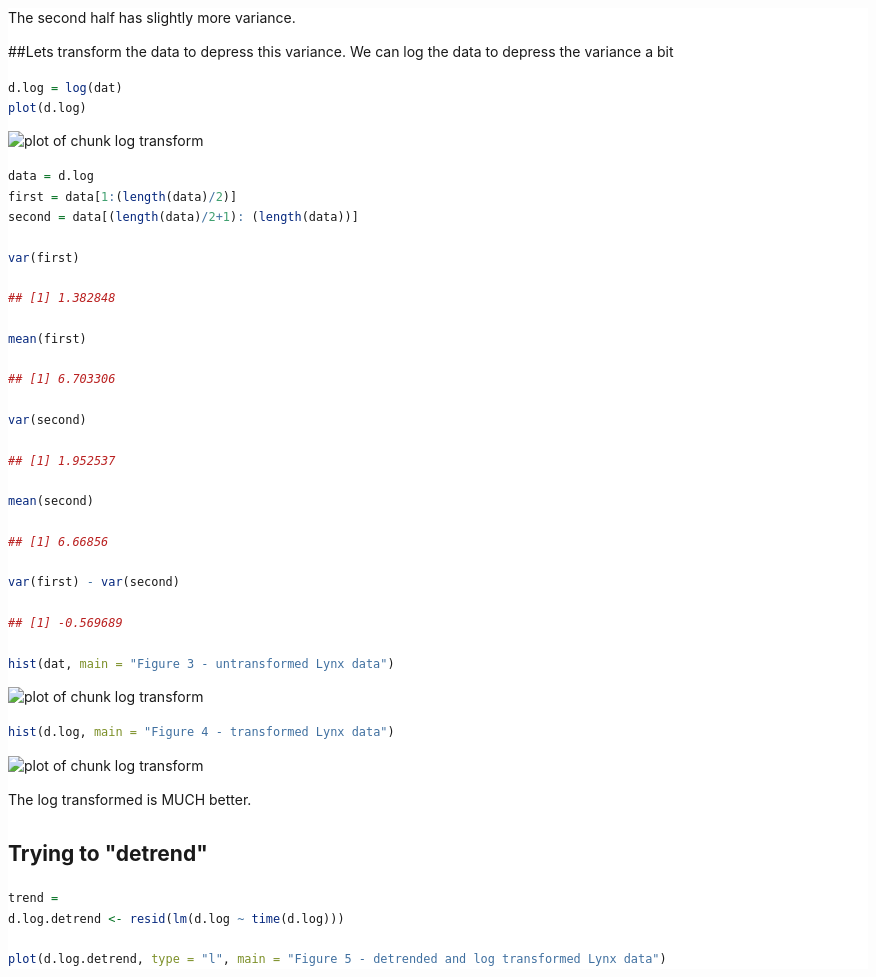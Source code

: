 The second half has slightly more variance.

##Lets transform the data to depress this variance.
We can log the data to depress the variance a bit

```r
d.log = log(dat)
plot(d.log)
```

![plot of chunk log transform](http://cougrstats.files.wordpress.com/2018/10/log-transform-1.png)

```r
data = d.log
first = data[1:(length(data)/2)]
second = data[(length(data)/2+1): (length(data))]

var(first)

## [1] 1.382848

mean(first)

## [1] 6.703306

var(second)

## [1] 1.952537

mean(second)

## [1] 6.66856

var(first) - var(second)

## [1] -0.569689

hist(dat, main = "Figure 3 - untransformed Lynx data")
```

![plot of chunk log transform](http://cougrstats.files.wordpress.com/2018/10/log-transform-2.png)

```r
hist(d.log, main = "Figure 4 - transformed Lynx data")
```

![plot of chunk log transform](http://cougrstats.files.wordpress.com/2018/10/log-transform-3.png)

The log transformed is MUCH better.

## Trying to "detrend"

```r
trend =
d.log.detrend <- resid(lm(d.log ~ time(d.log)))

plot(d.log.detrend, type = "l", main = "Figure 5 - detrended and log transformed Lynx data")
```
